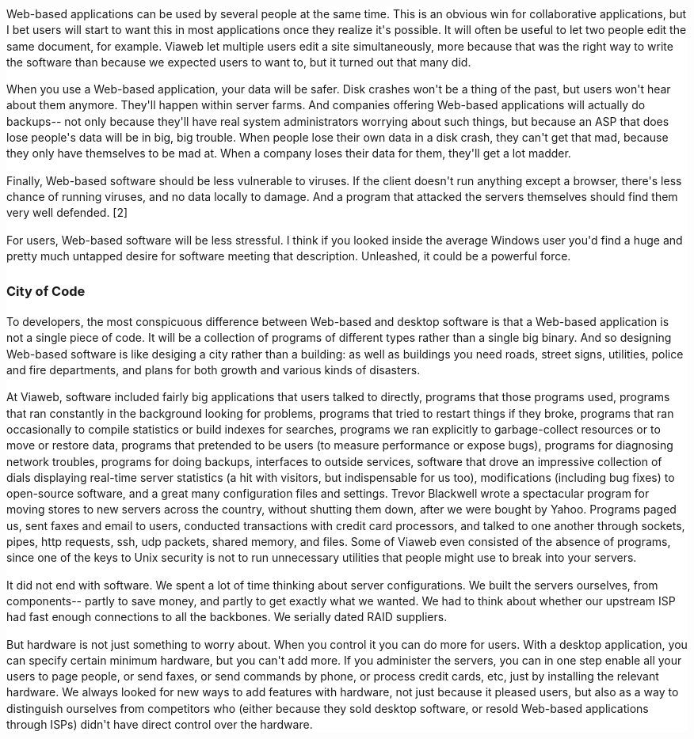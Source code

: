 Web-based applications can be used by several people at the same time. This is an obvious win for collaborative applications, but I bet users will start to want this in most applications once they realize it's possible. It will often be useful to let two people edit the same document, for example. Viaweb let multiple users edit a site simultaneously, more because that was the right way to write the software than because we expected users to want to, but it turned out that many did.

When you use a Web-based application, your data will be safer. Disk crashes won't be a thing of the past, but users won't hear about them anymore. They'll happen within server farms. And companies offering Web-based applications will actually do backups-- not only because they'll have real system administrators worrying about such things, but because an ASP that does lose people's data will be in big, big trouble. When people lose their own data in a disk crash, they can't get that mad, because they only have themselves to be mad at. When a company loses their data for them, they'll get a lot madder.

Finally, Web-based software should be less vulnerable to viruses. If the client doesn't run anything except a browser, there's less chance of running viruses, and no data locally to damage. And a program that attacked the servers themselves should find them very well defended. [2]

For users, Web-based software will be less stressful. I think if you looked inside the average Windows user you'd find a huge and pretty much untapped desire for software meeting that description. Unleashed, it could be a powerful force.

### City of Code

To developers, the most conspicuous difference between Web-based and desktop software is that a Web-based application is not a single piece of code. It will be a collection of programs of different types rather than a single big binary. And so designing Web-based software is like desiging a city rather than a building: as well as buildings you need roads, street signs, utilities, police and fire departments, and plans for both growth and various kinds of disasters.

At Viaweb, software included fairly big applications that users talked to directly, programs that those programs used, programs that ran constantly in the background looking for problems, programs that tried to restart things if they broke, programs that ran occasionally to compile statistics or build indexes for searches, programs we ran explicitly to garbage-collect resources or to move or restore data, programs that pretended to be users (to measure performance or expose bugs), programs for diagnosing network troubles, programs for doing backups, interfaces to outside services, software that drove an impressive collection of dials displaying real-time server statistics (a hit with visitors, but indispensable for us too), modifications (including bug fixes) to open-source software, and a great many configuration files and settings. Trevor Blackwell wrote a spectacular program for moving stores to new servers across the country, without shutting them down, after we were bought by Yahoo. Programs paged us, sent faxes and email to users, conducted transactions with credit card processors, and talked to one another through sockets, pipes, http requests, ssh, udp packets, shared memory, and files. Some of Viaweb even consisted of the absence of programs, since one of the keys to Unix security is not to run unnecessary utilities that people might use to break into your servers.

It did not end with software. We spent a lot of time thinking about server configurations. We built the servers ourselves, from components-- partly to save money, and partly to get exactly what we wanted. We had to think about whether our upstream ISP had fast enough connections to all the backbones. We serially dated RAID suppliers.

But hardware is not just something to worry about. When you control it you can do more for users. With a desktop application, you can specify certain minimum hardware, but you can't add more. If you administer the servers, you can in one step enable all your users to page people, or send faxes, or send commands by phone, or process credit cards, etc, just by installing the relevant hardware. We always looked for new ways to add features with hardware, not just because it pleased users, but also as a way to distinguish ourselves from competitors who (either because they sold desktop software, or resold Web-based applications through ISPs) didn't have direct control over the hardware.
